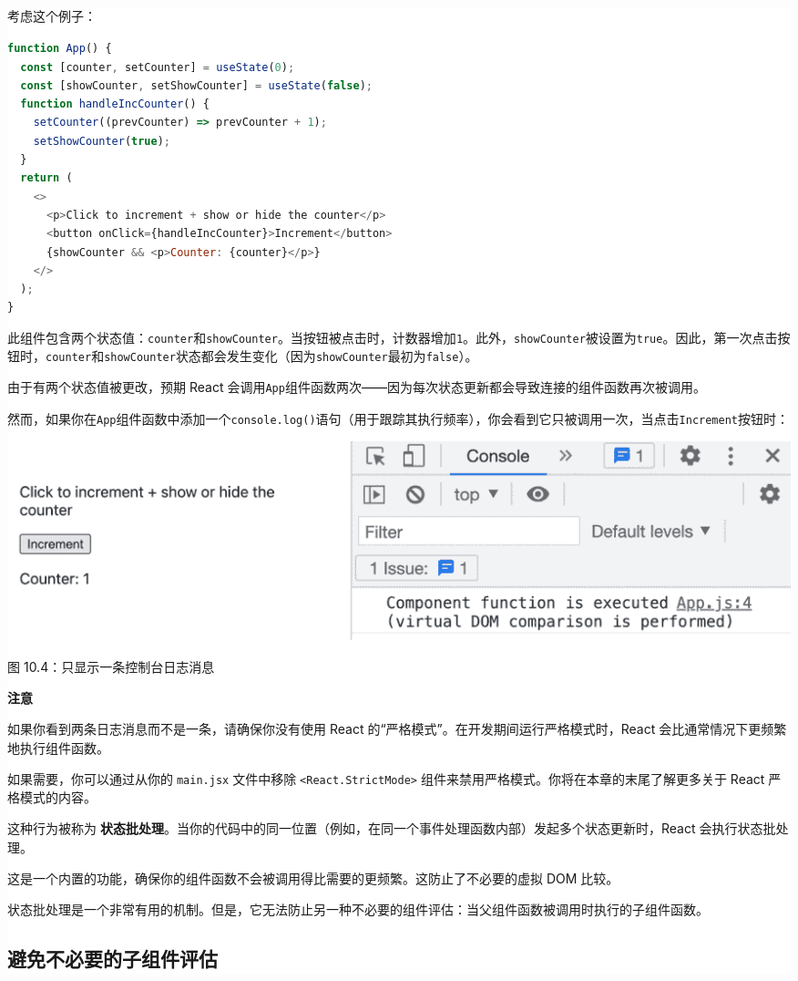 考虑这个例子：

```js
function App() {
  const [counter, setCounter] = useState(0);
  const [showCounter, setShowCounter] = useState(false);
  function handleIncCounter() {
    setCounter((prevCounter) => prevCounter + 1);
    setShowCounter(true);
  }
  return (
    <>
      <p>Click to increment + show or hide the counter</p>
      <button onClick={handleIncCounter}>Increment</button>
      {showCounter && <p>Counter: {counter}</p>}
    </>
  );
} 
```

此组件包含两个状态值：`counter`和`showCounter`。当按钮被点击时，计数器增加`1`。此外，`showCounter`被设置为`true`。因此，第一次点击按钮时，`counter`和`showCounter`状态都会发生变化（因为`showCounter`最初为`false`）。

由于有两个状态值被更改，预期 React 会调用`App`组件函数两次——因为每次状态更新都会导致连接的组件函数再次被调用。

然而，如果你在`App`组件函数中添加一个`console.log()`语句（用于跟踪其执行频率），你会看到它只被调用一次，当点击`Increment`按钮时：

![计算机截图  自动生成的描述](img/B31339_10_04.png)

图 10.4：只显示一条控制台日志消息

**注意**

如果你看到两条日志消息而不是一条，请确保你没有使用 React 的“严格模式”。在开发期间运行严格模式时，React 会比通常情况下更频繁地执行组件函数。

如果需要，你可以通过从你的 `main.jsx` 文件中移除 `<React.StrictMode>` 组件来禁用严格模式。你将在本章的末尾了解更多关于 React 严格模式的内容。

这种行为被称为 **状态批处理**。当你的代码中的同一位置（例如，在同一个事件处理函数内部）发起多个状态更新时，React 会执行状态批处理。

这是一个内置的功能，确保你的组件函数不会被调用得比需要的更频繁。这防止了不必要的虚拟 DOM 比较。

状态批处理是一个非常有用的机制。但是，它无法防止另一种不必要的组件评估：当父组件函数被调用时执行的子组件函数。

## 避免不必要的子组件评估
